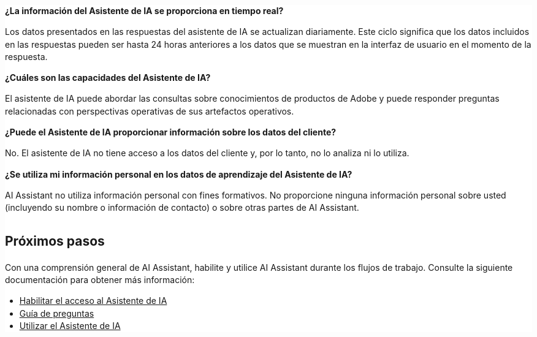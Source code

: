 **¿La información del Asistente de IA se proporciona en tiempo real?**

Los datos presentados en las respuestas del asistente de IA se actualizan diariamente. Este ciclo significa que los datos incluidos en las respuestas pueden ser hasta 24 horas anteriores a los datos que se muestran en la interfaz de usuario en el momento de la respuesta.

**¿Cuáles son las capacidades del Asistente de IA?**

El asistente de IA puede abordar las consultas sobre conocimientos de productos de Adobe y puede responder preguntas relacionadas con perspectivas operativas de sus artefactos operativos.

**¿Puede el Asistente de IA proporcionar información sobre los datos del cliente?**

No. El asistente de IA no tiene acceso a los datos del cliente y, por lo tanto, no lo analiza ni lo utiliza.

**¿Se utiliza mi información personal en los datos de aprendizaje del Asistente de IA?**

AI Assistant no utiliza información personal con fines formativos. No proporcione ninguna información personal sobre usted (incluyendo su nombre o información de contacto) o sobre otras partes de AI Assistant.

## Próximos pasos

Con una comprensión general de AI Assistant, habilite y utilice AI Assistant durante los flujos de trabajo. Consulte la siguiente documentación para obtener más información:

* [Habilitar el acceso al Asistente de IA](./enable-ai-assistant-access.md)
* [Guía de preguntas](./question-guidance.md)
* [Utilizar el Asistente de IA](./use-ai-assistant.md)
